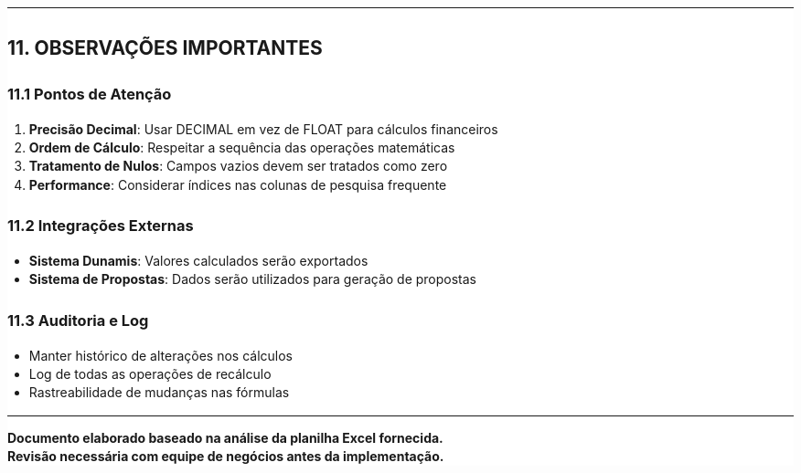 ```sql
```

---

## 11. OBSERVAÇÕES IMPORTANTES

### 11.1 Pontos de Atenção
1. **Precisão Decimal**: Usar DECIMAL em vez de FLOAT para cálculos financeiros
2. **Ordem de Cálculo**: Respeitar a sequência das operações matemáticas
3. **Tratamento de Nulos**: Campos vazios devem ser tratados como zero
4. **Performance**: Considerar índices nas colunas de pesquisa frequente

### 11.2 Integrações Externas
- **Sistema Dunamis**: Valores calculados serão exportados
- **Sistema de Propostas**: Dados serão utilizados para geração de propostas

### 11.3 Auditoria e Log
- Manter histórico de alterações nos cálculos
- Log de todas as operações de recálculo
- Rastreabilidade de mudanças nas fórmulas

---

**Documento elaborado baseado na análise da planilha Excel fornecida.**  
**Revisão necessária com equipe de negócios antes da implementação.**
